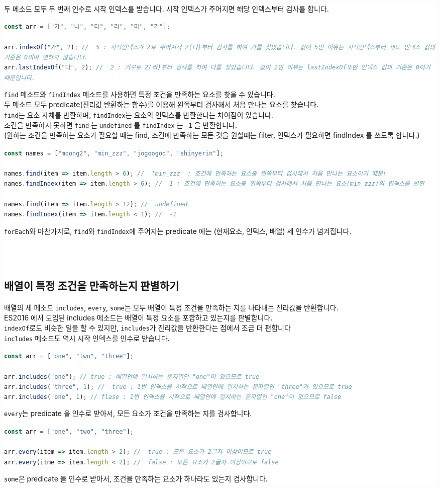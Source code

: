 두 메소드 모두 두 번째 인수로 시작 인덱스를 받습니다. 시작 인덱스가 주어지면 해당 인덱스부터 검사를 합니다.<br/>

```js
const arr = ["가", "나", "다", "라", "마", "가"];

arr.indexOf("가", 2); //  5 : 시작인덱스가 2로 주어져서 2(다)부터 검사를 하여 가를 찾았습니다. 값이 5인 이유는 시작인덱스부터 새도 인덱스 값의 기준은 0이며 변하지 않습니다.
arr.lastIndexOf("다", 2); //  2 : 거꾸로 2(라)부터 검사를 하여 다를 찾았습니다. 값이 2인 이유는 lastIndexOf또한 인덱스 값의 기준은 0이기 때문입니다.
```

`find` 메소드와 `findIndex` 메소드를 사용하면 특정 조건을 만족하는 요소를 찾을 수 있습니다.<br/>
두 메소드 모두 predicate(진리값 반환하는 함수)를 이용해 왼쪽부터 검사해서 처음 만나는 요소를 찾습니다.<br/>
`find`는 요소 자체를 반환하며, `findIndex`는 요소의 인덱스를 반환한다는 차이점이 있습니다.<br/>
조건을 만족하지 못하면 `find` 는 `undefined` 를 `findIndex` 는 `-1` 을 반환합니다.<br/>
(원하는 조건을 만족하는 요소가 필요할 때는 find, 조건에 만족하는 모든 것을 원할때는 filter, 인덱스가 필요하면 findIndex 를 쓰도록 합니다.)<br/>

```js
const names = ["moong2", "min_zzz", "jogoogod", "shinyerin"];

names.find(item => item.length > 6); //  'min_zzz' : 조건에 만족하는 요소중 왼쪽부터 검사해서 처음 만나는 요소이기 때문!
names.findIndex(item => item.length > 6); //  1 : 조건에 만족하는 요소중 왼쪽부터 검사해서 처음 만나는 요소(min_zzz)의 인덱스를 반환

names.find(item => item.length > 12); //  undefined
names.findIndex(item => item.length < 1); //  -1
```

`forEach`와 마찬가지로, `find`와 `findIndex`에 주어지는 predicate 에는 (현재요소, 인덱스, 배열) 세 인수가 넘겨집니다.

<br/><br/>

## 배열이 특정 조건을 만족하는지 판별하기

배열의 세 메소드 `includes`, `every`, `some`는 모두 배열이 특정 조건을 만족하는 지를 나타내는 진리값을 반환합니다.<br/>
ES2016 에서 도입된 includes 메소드는 배열이 특정 요소를 포함하고 있는지를 판별합니다.<br/>
`indexOf`로도 비슷한 일을 할 수 있지만, `includes`가 진리값을 반환한다는 점에서 조금 더 편합니다<br/>
`includes` 메소드도 역시 시작 인덱스를 인수로 받습니다.<br/>

```js
const arr = ["one", "two", "three"];

arr.includes("one"); // true : 배열안에 일치하는 문자열인 "one"이 있으므로 true
arr.includes("three", 1); //  true : 1번 인덱스를 시작으로 배열안에 일치하는 문자열인 "three"가 있으므로 true
arr.includes("one", 1); // flase : 1번 인덱스를 시작으로 배열안에 일치하는 문자열인 "one"이 없으므로 false
```

`every`는 predicate 을 인수로 받아서, 모든 요소가 조건을 만족하는 지를 검사합니다.

```js
const arr = ["one", "two", "three"];

arr.every(item => item.length > 2); //  true : 모든 요소가 2글자 이상이므로 true
arr.every(itme => item.length < 2); //  false : 모든 요소가 2글자 이상이므로 false
```

`some`은 predicate 을 인수로 받아서, 조건을 만족하는 요소가 하나라도 있는지 검사합니다.
